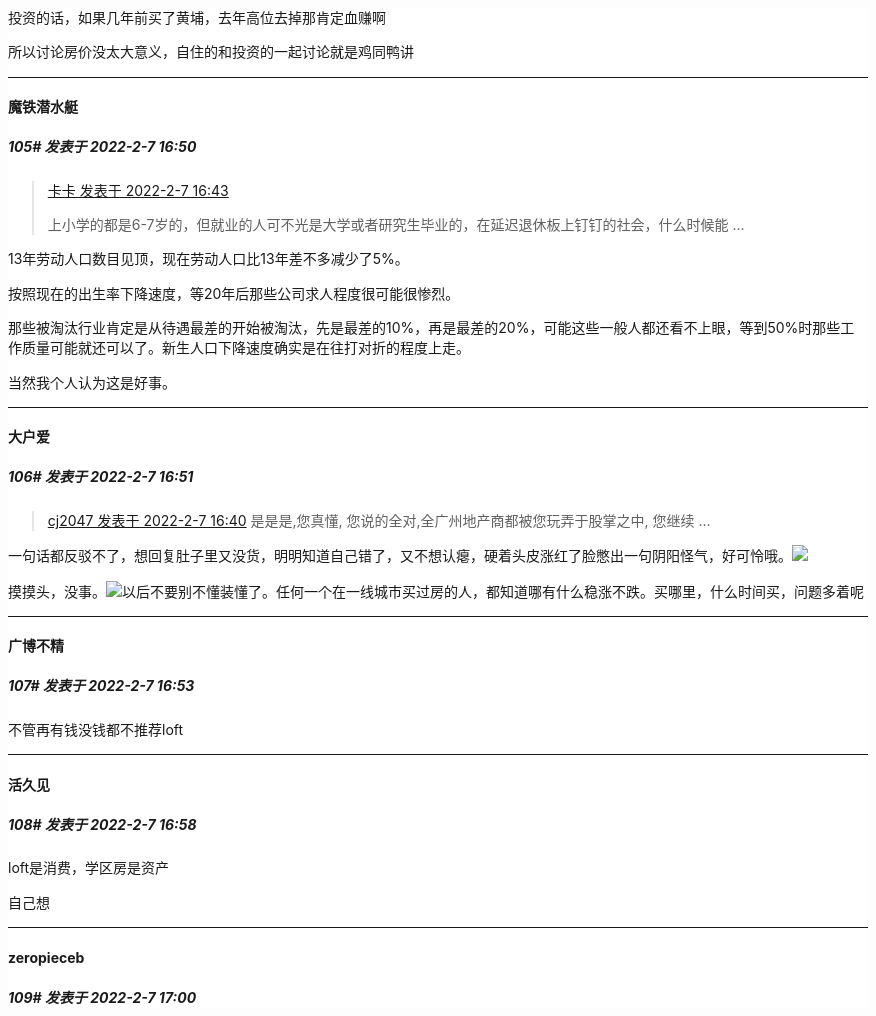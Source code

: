 投资的话，如果几年前买了黄埔，去年高位去掉那肯定血赚啊

所以讨论房价没太大意义，自住的和投资的一起讨论就是鸡同鸭讲



*****

####  魔铁潜水艇  
##### 105#       发表于 2022-2-7 16:50

<blockquote><a href="httphttps://bbs.saraba1st.com/2b/forum.php?mod=redirect&amp;goto=findpost&amp;pid=54580261&amp;ptid=2051196" target="_blank">卡卡 发表于 2022-2-7 16:43</a>

上小学的都是6-7岁的，但就业的人可不光是大学或者研究生毕业的，在延迟退休板上钉钉的社会，什么时候能 ...</blockquote>
13年劳动人口数目见顶，现在劳动人口比13年差不多减少了5%。

按照现在的出生率下降速度，等20年后那些公司求人程度很可能很惨烈。

那些被淘汰行业肯定是从待遇最差的开始被淘汰，先是最差的10%，再是最差的20%，可能这些一般人都还看不上眼，等到50%时那些工作质量可能就还可以了。新生人口下降速度确实是在往打对折的程度上走。

当然我个人认为这是好事。

*****

####  大户爱  
##### 106#       发表于 2022-2-7 16:51

<blockquote><a href="httphttps://bbs.saraba1st.com/2b/forum.php?mod=redirect&amp;goto=findpost&amp;pid=54580218&amp;ptid=2051196" target="_blank">cj2047 发表于 2022-2-7 16:40</a>
是是是,您真懂, 您说的全对,全广州地产商都被您玩弄于股掌之中, 您继续 ...</blockquote>
一句话都反驳不了，想回复肚子里又没货，明明知道自己错了，又不想认瘪，硬着头皮涨红了脸憋出一句阴阳怪气，好可怜哦。<img src="https://static.saraba1st.com/image/smiley/face2017/066.png" referrerpolicy="no-referrer">

摸摸头，没事。<img src="https://static.saraba1st.com/image/smiley/face2017/035.png" referrerpolicy="no-referrer">以后不要别不懂装懂了。任何一个在一线城市买过房的人，都知道哪有什么稳涨不跌。买哪里，什么时间买，问题多着呢

*****

####  广博不精  
##### 107#       发表于 2022-2-7 16:53

不管再有钱没钱都不推荐loft

*****

####  活久见  
##### 108#       发表于 2022-2-7 16:58

loft是消费，学区房是资产

自己想

*****

####  zeropieceb  
##### 109#       发表于 2022-2-7 17:00
